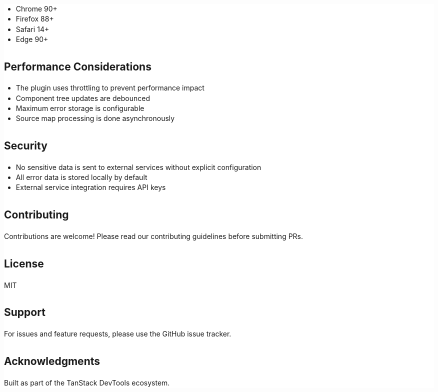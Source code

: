 - Chrome 90+
- Firefox 88+
- Safari 14+
- Edge 90+

## Performance Considerations

- The plugin uses throttling to prevent performance impact
- Component tree updates are debounced
- Maximum error storage is configurable
- Source map processing is done asynchronously

## Security

- No sensitive data is sent to external services without explicit configuration
- All error data is stored locally by default
- External service integration requires API keys

## Contributing

Contributions are welcome! Please read our contributing guidelines before submitting PRs.

## License

MIT

## Support

For issues and feature requests, please use the GitHub issue tracker.

## Acknowledgments

Built as part of the TanStack DevTools ecosystem.